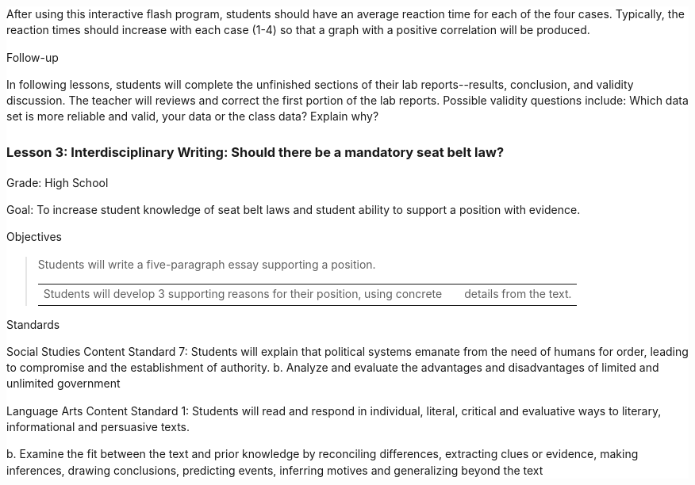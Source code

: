 After using this interactive flash program, students should have an average reaction time for each of the four cases. Typically, the reaction times should increase with each case (1-4) so that a graph with a positive correlation will be produced.
</p>
<p>
Follow-up
</p>
<p>
In following lessons, students will complete the unfinished sections of their lab reports--results, conclusion, and validity discussion. The teacher will reviews and correct the first portion of the lab reports. Possible validity questions include: Which data set is more reliable and valid, your data or the class data? Explain why?
</p>
<h3>
Lesson 3: Interdisciplinary Writing: Should there be a mandatory seat belt law?
</h3>
<p>
Grade: High School
</p>
<p>
Goal: To increase student knowledge of seat belt laws and student ability to support a position with evidence.
</p>
<p>
Objectives
</p>
<blockquote>
<dl>
<dt>
Students will write a five-paragraph essay supporting a position.
<table border="0">
<tr>
<td>
Students will develop 3 supporting reasons for their position, using concrete
</td>
<td>
</td>
<td>
details from the text.
</td>
</tr>
</table>
</dt>
</dl>
</blockquote>
<p>
Standards
</p>
<p>
Social Studies Content Standard 7: Students will explain that political systems emanate from the need of humans for order, leading to compromise and the establishment of authority. b. Analyze and evaluate the advantages and disadvantages of limited and unlimited government
</p>
<p>
Language Arts Content Standard 1: Students will read and respond in individual, literal, critical and evaluative ways to literary, informational and persuasive texts.
</p>
<p>
b. Examine the fit between the text and prior knowledge by reconciling differences, extracting clues or evidence, making inferences, drawing conclusions, predicting events, inferring motives and generalizing beyond the text
</p>
<p>